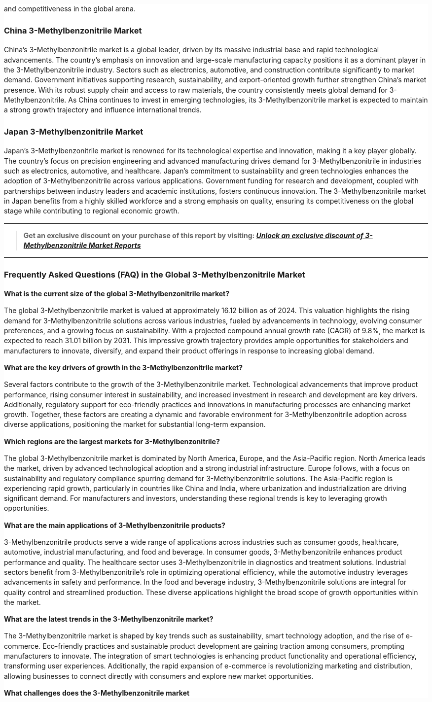 and competitiveness in the global arena.</p><h3>China 3-Methylbenzonitrile Market</h3><p>China&rsquo;s 3-Methylbenzonitrile market is a global leader, driven by its massive industrial base and rapid technological advancements. The country&rsquo;s emphasis on innovation and large-scale manufacturing capacity positions it as a dominant player in the 3-Methylbenzonitrile industry. Sectors such as electronics, automotive, and construction contribute significantly to market demand. Government initiatives supporting research, sustainability, and export-oriented growth further strengthen China&rsquo;s market presence. With its robust supply chain and access to raw materials, the country consistently meets global demand for 3-Methylbenzonitrile. As China continues to invest in emerging technologies, its 3-Methylbenzonitrile market is expected to maintain a strong growth trajectory and influence international trends.</p><h3>Japan 3-Methylbenzonitrile Market</h3><p>Japan&rsquo;s 3-Methylbenzonitrile market is renowned for its technological expertise and innovation, making it a key player globally. The country&rsquo;s focus on precision engineering and advanced manufacturing drives demand for 3-Methylbenzonitrile in industries such as electronics, automotive, and healthcare. Japan&rsquo;s commitment to sustainability and green technologies enhances the adoption of 3-Methylbenzonitrile across various applications. Government funding for research and development, coupled with partnerships between industry leaders and academic institutions, fosters continuous innovation. The 3-Methylbenzonitrile market in Japan benefits from a highly skilled workforce and a strong emphasis on quality, ensuring its competitiveness on the global stage while contributing to regional economic growth.</p><hr /><blockquote><p><strong>Get an exclusive discount on your purchase of this report by visiting: <em><a href="://marketresearchpulse.com/ask-for-discount/89182?utm_source=Github&amp;utm_medium=0112">Unlock an exclusive discount of 3-Methylbenzonitrile Market Reports</a></em>&nbsp;</strong></p></blockquote><hr /><h3>Frequently Asked Questions (FAQ) in the Global 3-Methylbenzonitrile Market</h3><p><strong>What is the current size of the global 3-Methylbenzonitrile market?</strong></p><p>The global 3-Methylbenzonitrile market is valued at approximately 16.12 billion as of 2024. This valuation highlights the rising demand for 3-Methylbenzonitrile solutions across various industries, fueled by advancements in technology, evolving consumer preferences, and a growing focus on sustainability. With a projected compound annual growth rate (CAGR) of 9.8%, the market is expected to reach 31.01 billion by 2031. This impressive growth trajectory provides ample opportunities for stakeholders and manufacturers to innovate, diversify, and expand their product offerings in response to increasing global demand.</p><p><strong>What are the key drivers of growth in the 3-Methylbenzonitrile market?</strong></p><p>Several factors contribute to the growth of the 3-Methylbenzonitrile market. Technological advancements that improve product performance, rising consumer interest in sustainability, and increased investment in research and development are key drivers. Additionally, regulatory support for eco-friendly practices and innovations in manufacturing processes are enhancing market growth. Together, these factors are creating a dynamic and favorable environment for 3-Methylbenzonitrile adoption across diverse applications, positioning the market for substantial long-term expansion.</p><p><strong>Which regions are the largest markets for 3-Methylbenzonitrile?</strong></p><p>The global 3-Methylbenzonitrile market is dominated by North America, Europe, and the Asia-Pacific region. North America leads the market, driven by advanced technological adoption and a strong industrial infrastructure. Europe follows, with a focus on sustainability and regulatory compliance spurring demand for 3-Methylbenzonitrile solutions. The Asia-Pacific region is experiencing rapid growth, particularly in countries like China and India, where urbanization and industrialization are driving significant demand. For manufacturers and investors, understanding these regional trends is key to leveraging growth opportunities.</p><p><strong>What are the main applications of 3-Methylbenzonitrile products?</strong></p><p>3-Methylbenzonitrile products serve a wide range of applications across industries such as consumer goods, healthcare, automotive, industrial manufacturing, and food and beverage. In consumer goods, 3-Methylbenzonitrile enhances product performance and quality. The healthcare sector uses 3-Methylbenzonitrile in diagnostics and treatment solutions. Industrial sectors benefit from 3-Methylbenzonitrile&rsquo;s role in optimizing operational efficiency, while the automotive industry leverages advancements in safety and performance. In the food and beverage industry, 3-Methylbenzonitrile solutions are integral for quality control and streamlined production. These diverse applications highlight the broad scope of growth opportunities within the market.</p><p><strong>What are the latest trends in the 3-Methylbenzonitrile market?</strong></p><p>The 3-Methylbenzonitrile market is shaped by key trends such as sustainability, smart technology adoption, and the rise of e-commerce. Eco-friendly practices and sustainable product development are gaining traction among consumers, prompting manufacturers to innovate. The integration of smart technologies is enhancing product functionality and operational efficiency, transforming user experiences. Additionally, the rapid expansion of e-commerce is revolutionizing marketing and distribution, allowing businesses to connect directly with consumers and explore new market opportunities.</p><p><strong>What challenges does the 3-Methylbenzonitrile market